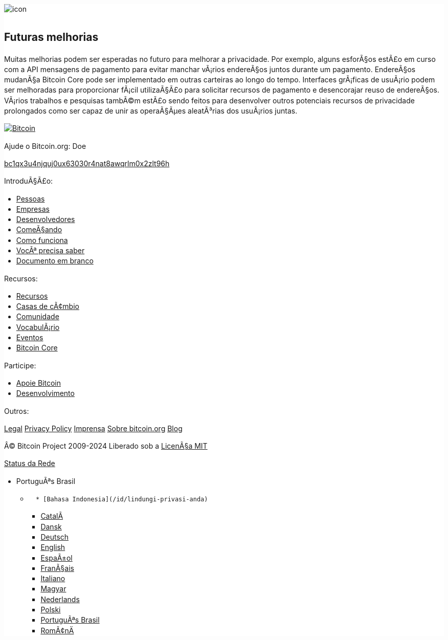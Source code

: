![icon](/img/icons/future-improvements.svg?1716491272)

## Futuras melhorias

Muitas melhorias podem ser esperadas no futuro para melhorar a privacidade.
Por exemplo, alguns esforÃ§os estÃ£o em curso com a API mensagens de pagamento
para evitar manchar vÃ¡rios endereÃ§os juntos durante um pagamento. EndereÃ§os
mudanÃ§a Bitcoin Core pode ser implementado em outras carteiras ao longo do
tempo. Interfaces grÃ¡ficas de usuÃ¡rio podem ser melhoradas para proporcionar
fÃ¡cil utilizaÃ§Ã£o para solicitar recursos de pagamento e desencorajar reuso
de endereÃ§os. VÃ¡rios trabalhos e pesquisas tambÃ©m estÃ£o sendo feitos para
desenvolver outros potenciais recursos de privacidade prolongados como ser
capaz de unir as operaÃ§Ãµes aleatÃ³rias dos usuÃ¡rios juntas.

[ ![Bitcoin](/img/icons/logo-footer.svg?1716491272) ](/pt_BR/)

Ajude o Bitcoin.org: Doe

[bc1qx3u4njquj0ux63030r4nat8awqrlm0x2zlt96h](bitcoin:bc1qx3u4njquj0ux63030r4nat8awqrlm0x2zlt96h)

IntroduÃ§Ã£o:

  * [Pessoas](/pt_BR/bitcoin-para-pessoas)
  * [Empresas](/pt_BR/bitcoin-para-empresas)
  * [Desenvolvedores](https://developer.bitcoin.org/)
  * [ComeÃ§ando](/pt_BR/comecando)
  * [Como funciona](/pt_BR/como-funciona)
  * [VocÃª precisa saber](/pt_BR/voce-precisa-saber)
  * [Documento em branco](/pt_BR/bitcoin-paper)

Recursos:

  * [Recursos](/pt_BR/recursos)
  * [Casas de cÃ¢mbio](/pt_BR/trocas)
  * [Comunidade](/pt_BR/comunidade)
  * [VocabulÃ¡rio ](/pt_BR/vocabulario)
  * [Eventos](/pt_BR/eventos)
  * [Bitcoin Core](/pt_BR/download)

Participe:

  * [Apoie Bitcoin](/pt_BR/suporte-bitcoin)
  * [Desenvolvimento](/pt_BR/desenvolvimento)

Outros:

[Legal](/pt_BR/legal) [Privacy Policy](/en/privacy)
[Imprensa](/pt_BR/imprensa) [Sobre bitcoin.org](/pt_BR/sobre-nos)
[Blog](/en/blog)

Â© Bitcoin Project 2009-2024 Liberado sob a [LicenÃ§a
MIT](http://opensource.org/licenses/mit-license.php)

[Status da Rede](/en/alerts)

  * PortuguÃªs Brasil
    *       * [Bahasa Indonesia](/id/lindungi-privasi-anda)
      * [CatalÃ ](/ca/protegeix-la-teva-privacitat)
      * [Dansk](/da/beskyt-dit-privatliv)
      * [Deutsch](/de/schuetzen-sie-ihre-privatsphaere)
      * [English](/en/protect-your-privacy)
      * [EspaÃ±ol](/es/proteja-su-privacidad)
      * [FranÃ§ais](/fr/proteger-votre-vie-privee)
      * [Italiano](/it/proteggi-la-tua-privacy)
      * [Magyar](/hu/vedje-meg-szemelyes-adatait)
      * [Nederlands](/nl/bescherm-uw-privacy)
      * [Polski](/pl/chron-swoja-prywatnosc)
      * [PortuguÃªs Brasil](/pt_BR/proteger-sua-privacidade)
      * [RomÃ¢nÄ](/ro/protejeaza-ti-intimitatea)